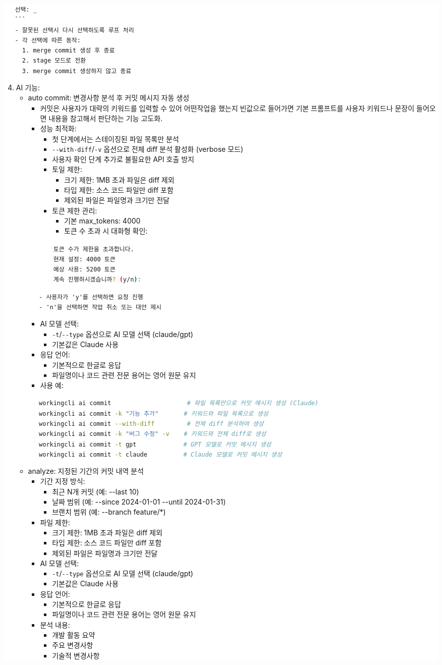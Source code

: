        선택: _
       ```
       - 잘못된 선택시 다시 선택하도록 루프 처리
       - 각 선택에 따른 동작:
         1. merge commit 생성 후 종료
         2. stage 모드로 전환
         3. merge commit 생성하지 않고 종료

4. AI 기능:
   - auto commit: 변경사항 분석 후 커밋 메시지 자동 생성
        - 커밋은 사용자가 대략의 키워드를 입력할 수 있어 어떤작업을 했는지 빈값으로 들어가면 기본 프롬프트를 사용자 키워드나 문장이 들어오면 내용을 참고해서 판단하는 기능 고도화.
        - 성능 최적화:
          - 첫 단계에서는 스테이징된 파일 목록만 분석
          - `--with-diff`/`-v` 옵션으로 전체 diff 분석 활성화 (verbose 모드)
          - 사용자 확인 단계 추가로 불필요한 API 호출 방지
          - 토일 제한:
            - 크기 제한: 1MB 초과 파일은 diff 제외
            - 타입 제한: 소스 코드 파일만 diff 포함
            - 제외된 파일은 파일명과 크기만 전달
          - 토큰 제한 관리:
            - 기본 max_tokens: 4000
            - 토큰 수 초과 시 대화형 확인:
       ```bash
              토큰 수가 제한을 초과합니다.
              현재 설정: 4000 토큰
              예상 사용: 5200 토큰
              계속 진행하시겠습니까? (y/n):
       ```
            - 사용자가 'y'를 선택하면 요청 진행
            - 'n'을 선택하면 작업 취소 또는 대안 제시
        - AI 모델 선택:
          - `-t`/`--type` 옵션으로 AI 모델 선택 (claude/gpt)
          - 기본값은 Claude 사용
        - 응답 언어:
          - 기본적으로 한글로 응답
          - 파일명이나 코드 관련 전문 용어는 영어 원문 유지
        - 사용 예:
       ```bash
          workingcli ai commit                     # 파일 목록만으로 커밋 메시지 생성 (Claude)
          workingcli ai commit -k "기능 추가"       # 키워드와 파일 목록으로 생성
          workingcli ai commit --with-diff         # 전체 diff 분석하여 생성
          workingcli ai commit -k "버그 수정" -v    # 키워드와 전체 diff로 생성
          workingcli ai commit -t gpt             # GPT 모델로 커밋 메시지 생성
          workingcli ai commit -t claude          # Claude 모델로 커밋 메시지 생성
       ```
   - analyze: 지정된 기간의 커밋 내역 분석
        - 기간 지정 방식:
          - 최근 N개 커밋 (예: --last 10)
          - 날짜 범위 (예: --since 2024-01-01 --until 2024-01-31)
          - 브랜치 범위 (예: --branch feature/*)
        - 파일 제한:
          - 크기 제한: 1MB 초과 파일은 diff 제외
          - 타입 제한: 소스 코드 파일만 diff 포함
          - 제외된 파일은 파일명과 크기만 전달
        - AI 모델 선택:
          - `-t`/`--type` 옵션으로 AI 모델 선택 (claude/gpt)
          - 기본값은 Claude 사용
        - 응답 언어:
          - 기본적으로 한글로 응답
          - 파일명이나 코드 관련 전문 용어는 영어 원문 유지
     - 분석 내용:
       - 개발 활동 요약
       - 주요 변경사항
       - 기술적 변경사항
